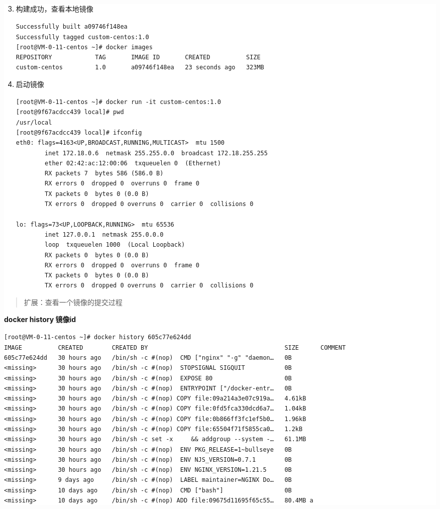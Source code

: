 3. 构建成功，查看本地镜像

   ```shell
   Successfully built a09746f148ea
   Successfully tagged custom-centos:1.0
   [root@VM-0-11-centos ~]# docker images
   REPOSITORY            TAG       IMAGE ID       CREATED          SIZE
   custom-centos         1.0       a09746f148ea   23 seconds ago   323MB
   ```

4. 启动镜像

   ```shell
   [root@VM-0-11-centos ~]# docker run -it custom-centos:1.0 
   [root@9f67acdcc439 local]# pwd
   /usr/local
   [root@9f67acdcc439 local]# ifconfig
   eth0: flags=4163<UP,BROADCAST,RUNNING,MULTICAST>  mtu 1500
           inet 172.18.0.6  netmask 255.255.0.0  broadcast 172.18.255.255
           ether 02:42:ac:12:00:06  txqueuelen 0  (Ethernet)
           RX packets 7  bytes 586 (586.0 B)
           RX errors 0  dropped 0  overruns 0  frame 0
           TX packets 0  bytes 0 (0.0 B)
           TX errors 0  dropped 0 overruns 0  carrier 0  collisions 0
   
   lo: flags=73<UP,LOOPBACK,RUNNING>  mtu 65536
           inet 127.0.0.1  netmask 255.0.0.0
           loop  txqueuelen 1000  (Local Loopback)
           RX packets 0  bytes 0 (0.0 B)
           RX errors 0  dropped 0  overruns 0  frame 0
           TX packets 0  bytes 0 (0.0 B)
           TX errors 0  dropped 0 overruns 0  carrier 0  collisions 0
   ```

> 扩展：查看一个镜像的提交过程

**docker history 镜像id**

```shell
[root@VM-0-11-centos ~]# docker history 605c77e624dd
IMAGE          CREATED        CREATED BY                                      SIZE      COMMENT
605c77e624dd   30 hours ago   /bin/sh -c #(nop)  CMD ["nginx" "-g" "daemon…   0B        
<missing>      30 hours ago   /bin/sh -c #(nop)  STOPSIGNAL SIGQUIT           0B        
<missing>      30 hours ago   /bin/sh -c #(nop)  EXPOSE 80                    0B        
<missing>      30 hours ago   /bin/sh -c #(nop)  ENTRYPOINT ["/docker-entr…   0B        
<missing>      30 hours ago   /bin/sh -c #(nop) COPY file:09a214a3e07c919a…   4.61kB    
<missing>      30 hours ago   /bin/sh -c #(nop) COPY file:0fd5fca330dcd6a7…   1.04kB    
<missing>      30 hours ago   /bin/sh -c #(nop) COPY file:0b866ff3fc1ef5b0…   1.96kB    
<missing>      30 hours ago   /bin/sh -c #(nop) COPY file:65504f71f5855ca0…   1.2kB     
<missing>      30 hours ago   /bin/sh -c set -x     && addgroup --system -…   61.1MB    
<missing>      30 hours ago   /bin/sh -c #(nop)  ENV PKG_RELEASE=1~bullseye   0B        
<missing>      30 hours ago   /bin/sh -c #(nop)  ENV NJS_VERSION=0.7.1        0B        
<missing>      30 hours ago   /bin/sh -c #(nop)  ENV NGINX_VERSION=1.21.5     0B        
<missing>      9 days ago     /bin/sh -c #(nop)  LABEL maintainer=NGINX Do…   0B        
<missing>      10 days ago    /bin/sh -c #(nop)  CMD ["bash"]                 0B        
<missing>      10 days ago    /bin/sh -c #(nop) ADD file:09675d11695f65c55…   80.4MB a
```
